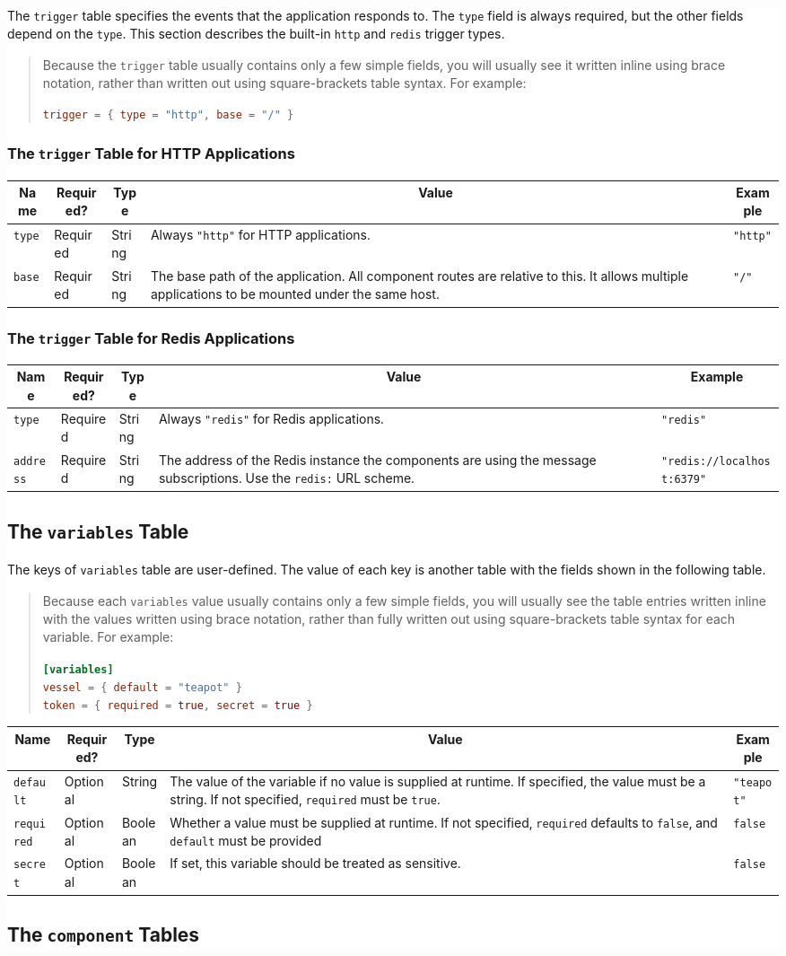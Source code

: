 The `trigger` table specifies the events that the application responds to.  The `type` field is always required, but the other fields depend on the `type`.  This section describes the built-in `http` and `redis` trigger types.

> Because the `trigger` table usually contains only a few simple fields, you will usually see it written inline using brace notation, rather than written out using square-brackets table syntax.  For example:
>
> ```toml
> trigger = { type = "http", base = "/" }
> ```

### The `trigger` Table for HTTP Applications

| Name                    | Required?  | Type        | Value    | Example   |
|-------------------------|------------|-------------|----------|-----------|
| `type`                  | Required   | String      | Always `"http"` for HTTP applications. | `"http"` |
| `base`                  | Required   | String      | The base path of the application. All component routes are relative to this. It allows multiple applications to be mounted under the same host. | `"/"` |

### The `trigger` Table for Redis Applications

| Name                    | Required?  | Type        | Value    | Example   |
|-------------------------|------------|-------------|----------|-----------|
| `type`                  | Required   | String      | Always `"redis"` for Redis applications. | `"redis"` |
| `address`               | Required   | String      | The address of the Redis instance the components are using the message subscriptions. Use the `redis:` URL scheme. | `"redis://localhost:6379"` |

## The `variables` Table

The keys of `variables` table are user-defined.  The value of each key is another table with the fields shown in the following table.

> Because each `variables` value usually contains only a few simple fields, you will usually see the table entries written inline with the values written using brace notation, rather than fully written out using square-brackets table syntax for each variable.  For example:
>
> ```toml
> [variables]
> vessel = { default = "teapot" }
> token = { required = true, secret = true }
> ```

| Name                    | Required?  | Type        | Value    | Example   |
|-------------------------|------------|-------------|----------|-----------|
| `default`               | Optional   | String      | The value of the variable if no value is supplied at runtime. If specified, the value must be a string. If not specified, `required` must be `true`. | `"teapot"` |
| `required`              | Optional   | Boolean     | Whether a value must be supplied at runtime. If not specified, `required` defaults to `false`, and `default` must be provided | `false` |
| `secret`                | Optional   | Boolean     | If set, this variable should be treated as sensitive. | `false` |

## The `component` Tables
